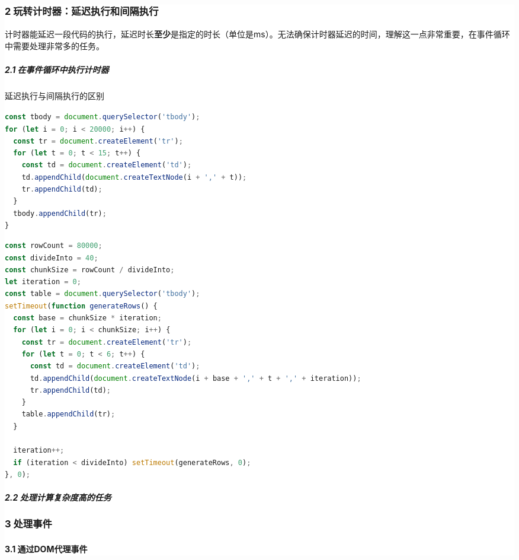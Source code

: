 



### 2 玩转计时器：延迟执行和间隔执行

计时器能延迟一段代码的执行，延迟时长**至少**是指定的时长（单位是ms）。无法确保计时器延迟的时间，理解这一点非常重要，在事件循环中需要处理非常多的任务。

##### 2.1 在事件循环中执行计时器

延迟执行与间隔执行的区别

```js
const tbody = document.querySelector('tbody');
for (let i = 0; i < 20000; i++) {
  const tr = document.createElement('tr');
  for (let t = 0; t < 15; t++) {
    const td = document.createElement('td');
    td.appendChild(document.createTextNode(i + ',' + t));
    tr.appendChild(td);
  }
  tbody.appendChild(tr);
}
```



```js
const rowCount = 80000;
const divideInto = 40;
const chunkSize = rowCount / divideInto;
let iteration = 0;
const table = document.querySelector('tbody');
setTimeout(function generateRows() {
  const base = chunkSize * iteration;
  for (let i = 0; i < chunkSize; i++) {
    const tr = document.createElement('tr');
    for (let t = 0; t < 6; t++) {
      const td = document.createElement('td');
      td.appendChild(document.createTextNode(i + base + ',' + t + ',' + iteration));
      tr.appendChild(td);
    }
    table.appendChild(tr);
  }

  iteration++;
  if (iteration < divideInto) setTimeout(generateRows, 0);
}, 0);
```

##### 2.2 处理计算复杂度高的任务

### 3 处理事件

#### 3.1 通过DOM代理事件
